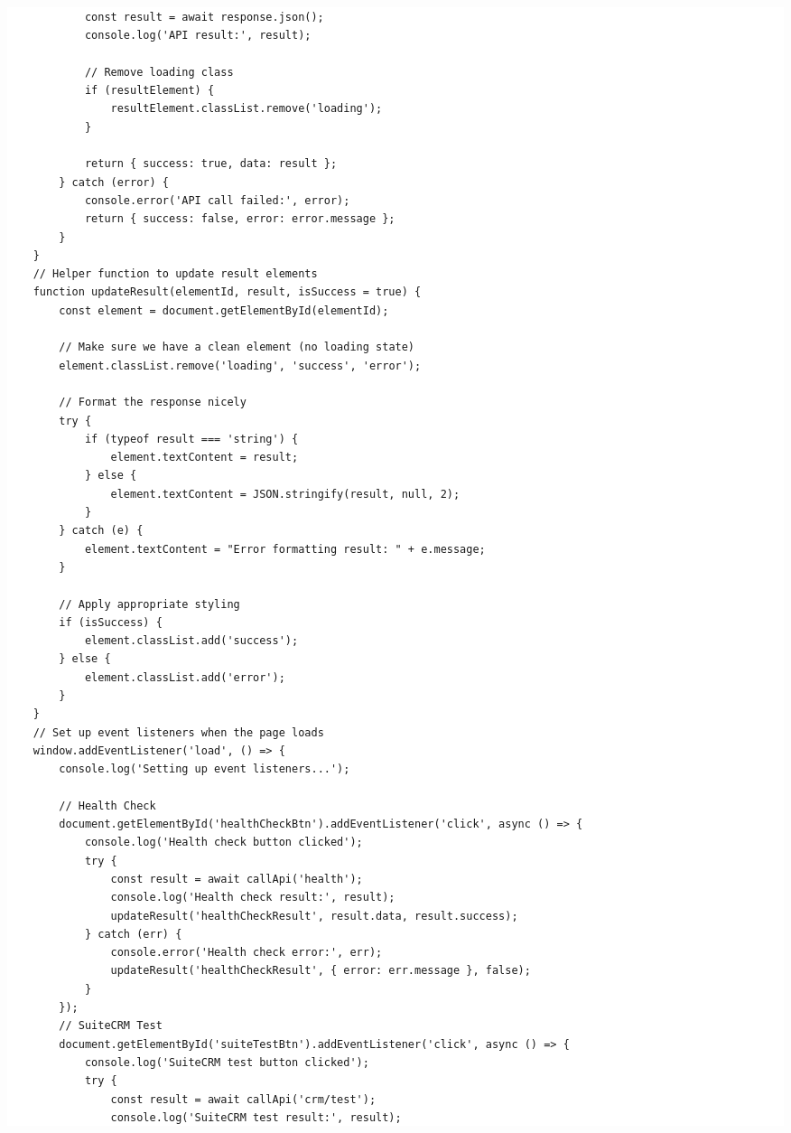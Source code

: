                 const result = await response.json();
                console.log('API result:', result);
                
                // Remove loading class
                if (resultElement) {
                    resultElement.classList.remove('loading');
                }
                
                return { success: true, data: result };
            } catch (error) {
                console.error('API call failed:', error);
                return { success: false, error: error.message };
            }
        }
        // Helper function to update result elements
        function updateResult(elementId, result, isSuccess = true) {
            const element = document.getElementById(elementId);
            
            // Make sure we have a clean element (no loading state)
            element.classList.remove('loading', 'success', 'error');
            
            // Format the response nicely
            try {
                if (typeof result === 'string') {
                    element.textContent = result;
                } else {
                    element.textContent = JSON.stringify(result, null, 2);
                }
            } catch (e) {
                element.textContent = "Error formatting result: " + e.message;
            }
            
            // Apply appropriate styling
            if (isSuccess) {
                element.classList.add('success');
            } else {
                element.classList.add('error');
            }
        }
        // Set up event listeners when the page loads
        window.addEventListener('load', () => {
            console.log('Setting up event listeners...');
            
            // Health Check
            document.getElementById('healthCheckBtn').addEventListener('click', async () => {
                console.log('Health check button clicked');
                try {
                    const result = await callApi('health');
                    console.log('Health check result:', result);
                    updateResult('healthCheckResult', result.data, result.success);
                } catch (err) {
                    console.error('Health check error:', err);
                    updateResult('healthCheckResult', { error: err.message }, false);
                }
            });
            // SuiteCRM Test
            document.getElementById('suiteTestBtn').addEventListener('click', async () => {
                console.log('SuiteCRM test button clicked');
                try {
                    const result = await callApi('crm/test');
                    console.log('SuiteCRM test result:', result);
                    